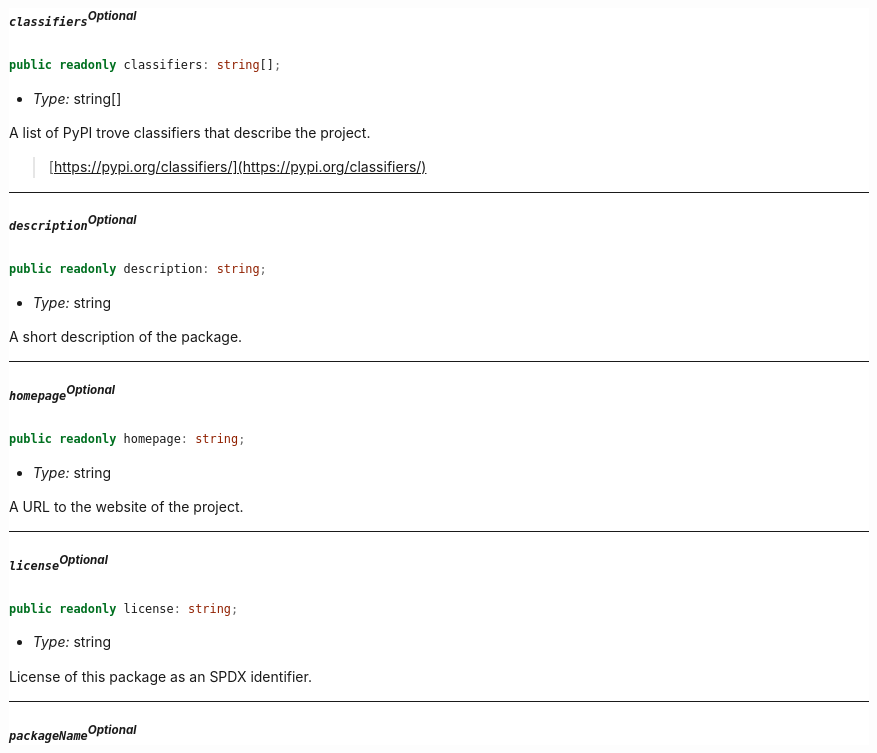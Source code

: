 
##### `classifiers`<sup>Optional</sup> <a name="classifiers" id="@mikejgray/projen-python-base.PoetryPythonProjectOptions.property.classifiers"></a>

```typescript
public readonly classifiers: string[];
```

- *Type:* string[]

A list of PyPI trove classifiers that describe the project.

> [https://pypi.org/classifiers/](https://pypi.org/classifiers/)

---

##### `description`<sup>Optional</sup> <a name="description" id="@mikejgray/projen-python-base.PoetryPythonProjectOptions.property.description"></a>

```typescript
public readonly description: string;
```

- *Type:* string

A short description of the package.

---

##### `homepage`<sup>Optional</sup> <a name="homepage" id="@mikejgray/projen-python-base.PoetryPythonProjectOptions.property.homepage"></a>

```typescript
public readonly homepage: string;
```

- *Type:* string

A URL to the website of the project.

---

##### `license`<sup>Optional</sup> <a name="license" id="@mikejgray/projen-python-base.PoetryPythonProjectOptions.property.license"></a>

```typescript
public readonly license: string;
```

- *Type:* string

License of this package as an SPDX identifier.

---

##### `packageName`<sup>Optional</sup> <a name="packageName" id="@mikejgray/projen-python-base.PoetryPythonProjectOptions.property.packageName"></a>
